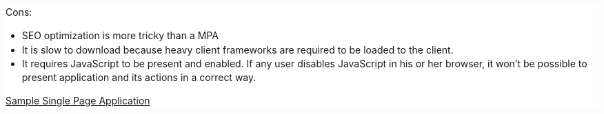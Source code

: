 Cons:

- SEO optimization is more tricky than a MPA
- It is slow to download because heavy client frameworks are required to be loaded to the client.
- It requires JavaScript to be present and enabled. If any user disables JavaScript in his or her browser, it won’t be possible to present application and its actions in a correct way.

[Sample Single Page Application](./demo/spa/)
